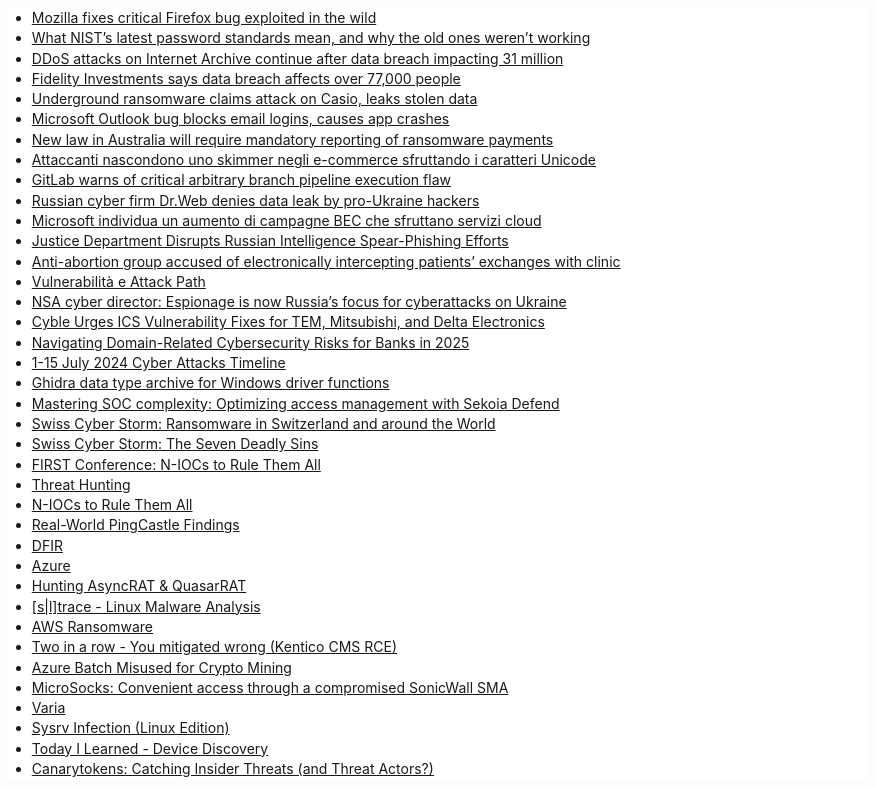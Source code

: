   - [Mozilla fixes critical Firefox bug exploited in the wild](https://therecord.media/mozilla-fixes-critical-firefox-bug-exploited-by-hackers)
  - [What NIST’s latest password standards mean, and why the old ones weren’t working](https://blog.talosintelligence.com/threat-source-newsletter-oct-10-2024/)
  - [DDoS attacks on Internet Archive continue after data breach impacting 31 million](https://therecord.media/internet-archive-data-breach-ddos-defacement)
  - [Fidelity Investments says data breach affects over 77,000 people](https://www.bleepingcomputer.com/news/security/fidelity-investments-says-data-breach-affects-over-77-000-people/)
  - [Underground ransomware claims attack on Casio, leaks stolen data](https://www.bleepingcomputer.com/news/security/underground-ransomware-claims-attack-on-casio-leaks-stolen-data/)
  - [Microsoft Outlook bug blocks email logins, causes app crashes](https://www.bleepingcomputer.com/news/microsoft/microsoft-outlook-bug-blocks-email-logins-causes-app-crashes/)
  - [New law in Australia will require mandatory reporting of ransomware payments](https://therecord.media/australia-bill-mandatory-reporting-ransomware-payments)
  - [Attaccanti nascondono uno skimmer negli e-commerce sfruttando i caratteri Unicode](https://www.securityinfo.it/2024/10/10/attaccanti-nascondono-uno-skimmer-negli-e-commerce-sfruttando-i-caratteri-unicode/)
  - [GitLab warns of critical arbitrary branch pipeline execution flaw](https://www.bleepingcomputer.com/news/security/gitlab-warns-of-critical-arbitrary-branch-pipeline-execution-flaw/)
  - [Russian cyber firm Dr.Web denies data leak by pro-Ukraine hackers](https://therecord.media/russian-antivirus-company-drweb-denies-data-leak)
  - [Microsoft individua un aumento di campagne BEC che sfruttano servizi cloud](https://www.securityinfo.it/2024/10/10/microsoft-individua-un-aumento-di-campagne-bec-che-sfruttano-servizi-cloud/)
  - [Justice Department Disrupts Russian Intelligence Spear-Phishing Efforts](https://flashpoint.io/blog/justice-department-disrupts-russian-intelligence-spear-phishing-efforts/)
  - [Anti-abortion group accused of electronically intercepting patients’ exchanges with clinic](https://therecord.media/anti-abortion-group-massachusetts-accused-intercepting-messages)
  - [Vulnerabilità e Attack Path](https://roccosicilia.com/2024/10/10/vulnerabilita-e-attack-path/)
  - [NSA cyber director: Espionage is now Russia’s focus for cyberattacks on Ukraine](https://therecord.media/russia-ukraine-espionage-luber-nsa)
  - [Cyble Urges ICS Vulnerability Fixes for TEM, Mitsubishi, and Delta Electronics](https://cyble.com/blog/cyble-urges-ics-vulnerability-fixes-for-tem-mitsubishi-and-delta-electronics/)
  - [Navigating Domain-Related Cybersecurity Risks for Banks in 2025](https://bfore.ai/navigating-domain-related-cybersecurity-risks-for-banks-in-2025/)
  - [1-15 July 2024 Cyber Attacks Timeline](https://www.hackmageddon.com/2024/10/10/1-15-july-2024-cyber-attacks-timeline/)
  - [Ghidra data type archive for Windows driver functions](https://blog.talosintelligence.com/ghidra-data-type-archive-for-windows-drivers/)
  - [Mastering SOC complexity: Optimizing access management with Sekoia Defend](https://blog.sekoia.io/mastering-soc-complexity-optimizing-access-management-with-sekoia-defend/)
  - [Swiss Cyber Storm: Ransomware in Switzerland and around the World](http://localhost:1313/talks/swisscyberstorm_2021/)
  - [Swiss Cyber Storm: The Seven Deadly Sins](http://localhost:1313/talks/swisscyberstorm_2022/)
  - [FIRST Conference: N-IOCs to Rule Them All](http://localhost:1313/talks/firstcon_2023/)
  - [Threat Hunting](http://localhost:1313/tweets/threathunting/)
  - [N-IOCs to Rule Them All](http://localhost:1313/posts/n-iocs/)
  - [Real-World PingCastle Findings](http://localhost:1313/tweets/pingcastle/)
  - [DFIR](http://localhost:1313/tweets/dfir/)
  - [Azure](http://localhost:1313/tweets/azure/)
  - [Hunting AsyncRAT & QuasarRAT](http://localhost:1313/posts/asyncrat_quasarrat/)
  - [[s|l]trace - Linux Malware Analysis](http://localhost:1313/posts/strace/)
  - [AWS Ransomware](http://localhost:1313/posts/aws_ransomware/)
  - [Two in a row - You mitigated wrong (Kentico CMS RCE)](http://localhost:1313/posts/kentico_cms_rce/)
  - [Azure Batch Misused for Crypto Mining](http://localhost:1313/posts/azure_batch/)
  - [MicroSocks: Convenient access through a compromised SonicWall SMA](http://localhost:1313/posts/microsocks_sonicwall/)
  - [Varia](http://localhost:1313/tweets/varia/)
  - [Sysrv Infection (Linux Edition)](http://localhost:1313/posts/sysrv/)
  - [Today I Learned - Device Discovery](http://localhost:1313/posts/today_i_learned_device_discovery/)
  - [Canarytokens: Catching Insider Threats (and Threat Actors?)](http://localhost:1313/posts/canarytokens/)